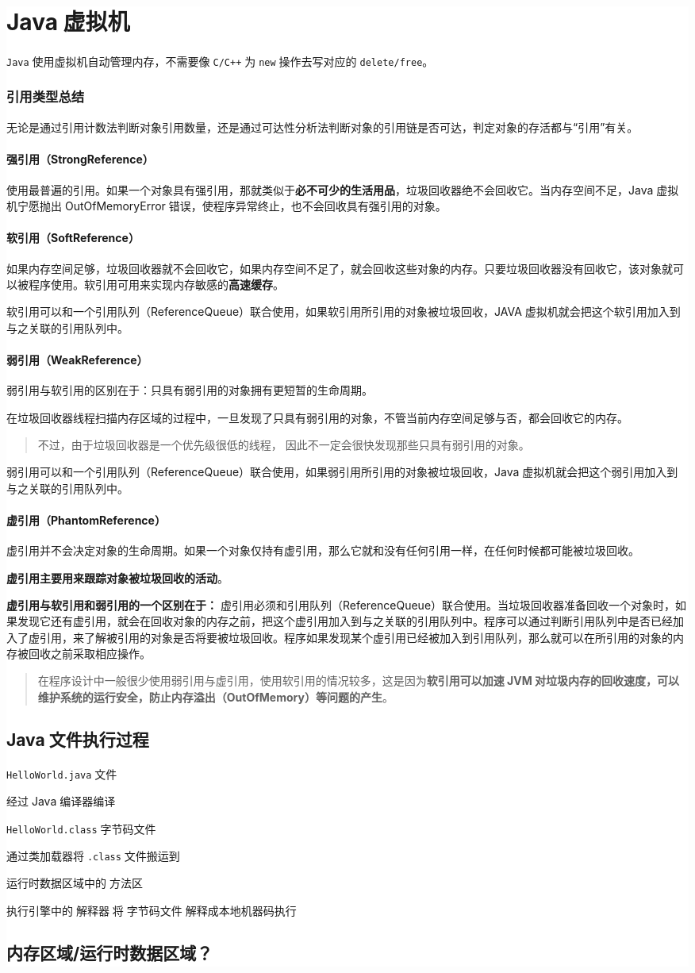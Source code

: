 # Java 虚拟机

`Java` 使用虚拟机自动管理内存，不需要像 `C/C++` 为 `new` 操作去写对应的 `delete/free`。

### 引用类型总结

无论是通过引用计数法判断对象引用数量，还是通过可达性分析法判断对象的引用链是否可达，判定对象的存活都与“引用”有关。

#### 强引用（StrongReference）

使用最普遍的引用。如果一个对象具有强引用，那就类似于**必不可少的生活用品**，垃圾回收器绝不会回收它。当内存空间不足，Java 虚拟机宁愿抛出 OutOfMemoryError 错误，使程序异常终止，也不会回收具有强引用的对象。

#### 软引用（SoftReference）

如果内存空间足够，垃圾回收器就不会回收它，如果内存空间不足了，就会回收这些对象的内存。只要垃圾回收器没有回收它，该对象就可以被程序使用。软引用可用来实现内存敏感的**高速缓存**。

软引用可以和一个引用队列（ReferenceQueue）联合使用，如果软引用所引用的对象被垃圾回收，JAVA 虚拟机就会把这个软引用加入到与之关联的引用队列中。

#### 弱引用（WeakReference）

弱引用与软引用的区别在于：只具有弱引用的对象拥有更短暂的生命周期。

在垃圾回收器线程扫描内存区域的过程中，一旦发现了只具有弱引用的对象，不管当前内存空间足够与否，都会回收它的内存。

> 不过，由于垃圾回收器是一个优先级很低的线程， 因此不一定会很快发现那些只具有弱引用的对象。

弱引用可以和一个引用队列（ReferenceQueue）联合使用，如果弱引用所引用的对象被垃圾回收，Java 虚拟机就会把这个弱引用加入到与之关联的引用队列中。

#### 虚引用（PhantomReference）

虚引用并不会决定对象的生命周期。如果一个对象仅持有虚引用，那么它就和没有任何引用一样，在任何时候都可能被垃圾回收。

**虚引用主要用来跟踪对象被垃圾回收的活动**。

**虚引用与软引用和弱引用的一个区别在于：** 虚引用必须和引用队列（ReferenceQueue）联合使用。当垃圾回收器准备回收一个对象时，如果发现它还有虚引用，就会在回收对象的内存之前，把这个虚引用加入到与之关联的引用队列中。程序可以通过判断引用队列中是否已经加入了虚引用，来了解被引用的对象是否将要被垃圾回收。程序如果发现某个虚引用已经被加入到引用队列，那么就可以在所引用的对象的内存被回收之前采取相应操作。

> 在程序设计中一般很少使用弱引用与虚引用，使用软引用的情况较多，这是因为**软引用可以加速 JVM 对垃圾内存的回收速度，可以维护系统的运行安全，防止内存溢出（OutOfMemory）等问题的产生**。

## Java 文件执行过程

`HelloWorld.java` 文件

经过 Java 编译器编译

`HelloWorld.class` 字节码文件

通过类加载器将 `.class` 文件搬运到

运行时数据区域中的 方法区

执行引擎中的 解释器 将 字节码文件 解释成本地机器码执行

## 内存区域/运行时数据区域？
